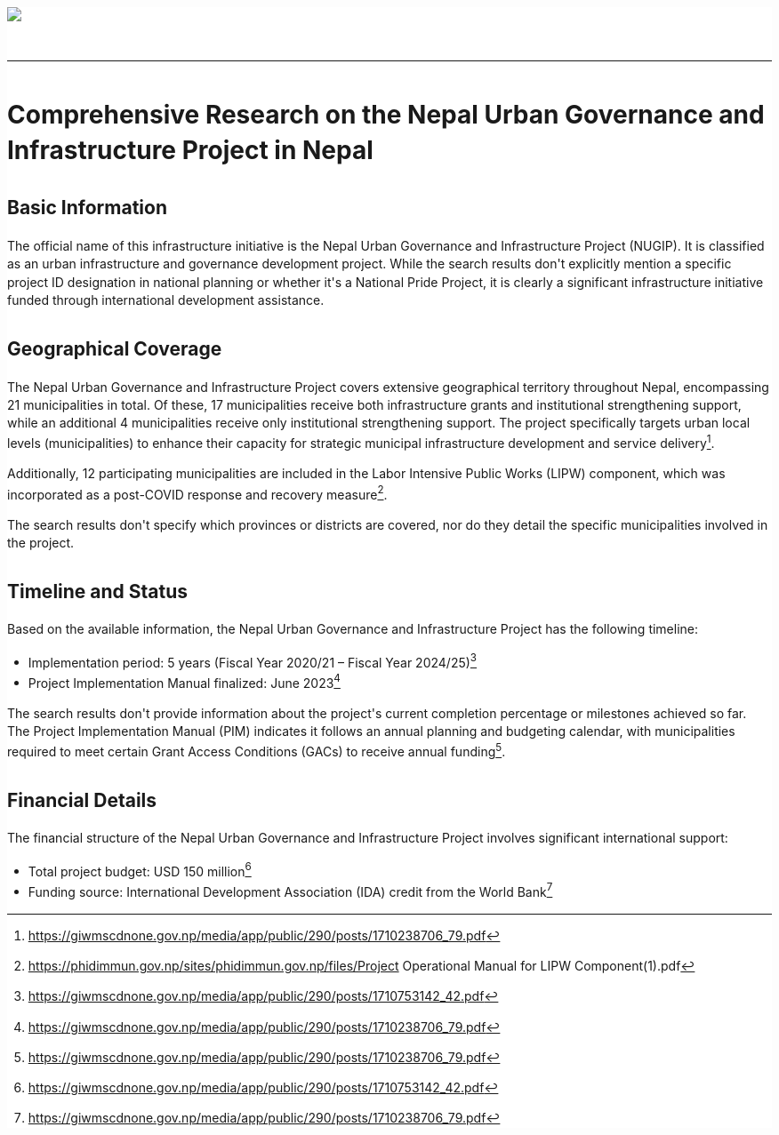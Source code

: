 <img src="https://r2cdn.perplexity.ai/pplx-full-logo-primary-dark%402x.png" class="logo" width="120"/>

# 

---

# Comprehensive Research on the Nepal Urban Governance and Infrastructure Project in Nepal

## Basic Information

The official name of this infrastructure initiative is the Nepal Urban Governance and Infrastructure Project (NUGIP). It is classified as an urban infrastructure and governance development project. While the search results don't explicitly mention a specific project ID designation in national planning or whether it's a National Pride Project, it is clearly a significant infrastructure initiative funded through international development assistance.

## Geographical Coverage

The Nepal Urban Governance and Infrastructure Project covers extensive geographical territory throughout Nepal, encompassing 21 municipalities in total. Of these, 17 municipalities receive both infrastructure grants and institutional strengthening support, while an additional 4 municipalities receive only institutional strengthening support. The project specifically targets urban local levels (municipalities) to enhance their capacity for strategic municipal infrastructure development and service delivery[^1].

Additionally, 12 participating municipalities are included in the Labor Intensive Public Works (LIPW) component, which was incorporated as a post-COVID response and recovery measure[^2].

The search results don't specify which provinces or districts are covered, nor do they detail the specific municipalities involved in the project.

## Timeline and Status

Based on the available information, the Nepal Urban Governance and Infrastructure Project has the following timeline:

- Implementation period: 5 years (Fiscal Year 2020/21 – Fiscal Year 2024/25)[^3]
- Project Implementation Manual finalized: June 2023[^1]

The search results don't provide information about the project's current completion percentage or milestones achieved so far. The Project Implementation Manual (PIM) indicates it follows an annual planning and budgeting calendar, with municipalities required to meet certain Grant Access Conditions (GACs) to receive annual funding[^1].

## Financial Details

The financial structure of the Nepal Urban Governance and Infrastructure Project involves significant international support:

- Total project budget: USD 150 million[^3]
- Funding source: International Development Association (IDA) credit from the World Bank[^1]


[^1]: https://giwmscdnone.gov.np/media/app/public/290/posts/1710238706_79.pdf
[^2]: https://phidimmun.gov.np/sites/phidimmun.gov.np/files/Project Operational Manual for LIPW Component(1).pdf
[^3]: https://giwmscdnone.gov.np/media/app/public/290/posts/1710753142_42.pdf
[^4]: https://documents1.worldbank.org/curated/en/197391612823608202/pdf/Nepal-Urban-Governance-and-Infrastructure-Project.pdf
[^5]: https://projects.worldbank.org/en/projects-operations/project-detail/P163418
[^6]: https://projects.banquemondiale.org/fr/projects-operations/procurement-detail/OP00296817
[^7]: https://projects.worldbank.org/en/projects-operations/procurement-detail/OP00321372
[^8]: https://itaharimun.gov.np/sites/itaharimun.gov.np/files/documents/ESIA Report - Bargachhi to Taltalaiya - Itahari - 2023.11.08_WB Social_Nov 10.pdf
[^9]: https://nugip.dudbc.gov.np
[^10]: https://merojob.com/etender/nepal-urban-governance-and-infrastructure-project-nugip/
[^11]: https://dudbc.gov.np
[^12]: https://projects.banquemondiale.org/fr/projects-operations/procurement-detail/OP00296927
[^13]: https://www.moud.gov.np/storage/listies/July2019/NUDS_PART_A.pdf
[^14]: https://nugip.dudbc.gov.np/our-team-detail/2330/
[^15]: https://www.adb.org/projects/40559-013/main
[^16]: https://tdf.org.np
[^17]: https://www.adb.org/projects/55307-001/main
[^18]: https://np.linkedin.com/in/reetu-basnet-289913a1
[^19]: https://documents.worldbank.org/en/publication/documents-reports/documentdetail/197391612823608202/nepal-urban-governance-and-infrastructure-project
[^20]: https://projects.banquemondiale.org/fr/projects-operations/procurement-detail/OP00321339
[^21]: https://ewsdata.rightsindevelopment.org/projects/000282-nepal-urban-governance-and-infrastructure-project/
[^22]: https://damakmun.gov.np/sites/damakmun.gov.np/files/DSC_TOR__PCO_Damak.pdf
[^23]: https://ewsdata.rightsindevelopment.org/files/documents/18/WB-P163418.pdf